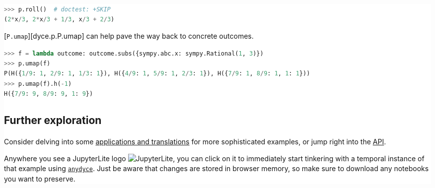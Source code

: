 ``` python
>>> p.roll()  # doctest: +SKIP
(2*x/3, 2*x/3 + 1/3, x/3 + 2/3)

```

[``P.umap``][dyce.p.P.umap] can help pave the way back to concrete outcomes.

``` python
>>> f = lambda outcome: outcome.subs({sympy.abc.x: sympy.Rational(1, 3)})
>>> p.umap(f)
P(H({1/9: 1, 2/9: 1, 1/3: 1}), H({4/9: 1, 5/9: 1, 2/3: 1}), H({7/9: 1, 8/9: 1, 1: 1}))
>>> p.umap(f).h(-1)
H({7/9: 9, 8/9: 9, 1: 9})

```

## Further exploration

Consider delving into some [applications and translations](translations.md) for more sophisticated examples, or jump right into the [API](dyce.md).

Anywhere you see a JupyterLite logo ![JupyterLite](https://jupyterlite.readthedocs.io/en/latest/_static/badge.svg), you can click on it to immediately start tinkering with a temporal instance of that example using [``anydyce``](https://posita.github.io/anydyce/).
Just be aware that changes are stored in browser memory, so make sure to download any notebooks you want to preserve.
